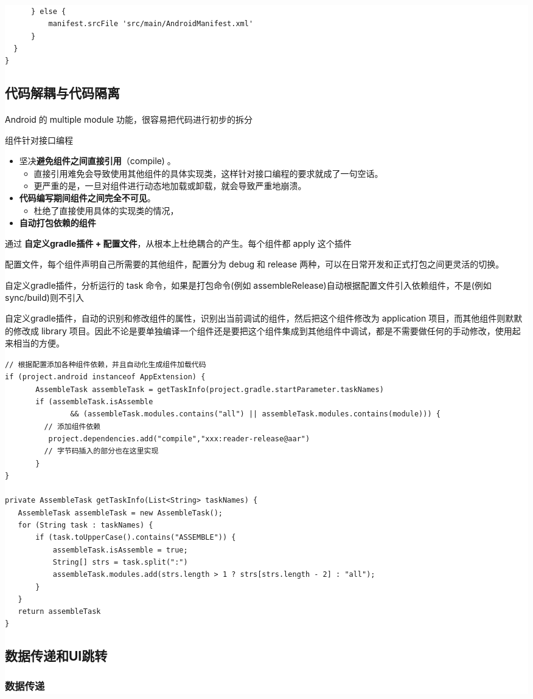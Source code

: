 	      } else {
	          manifest.srcFile 'src/main/AndroidManifest.xml'
	      }
	  }
	}

## 代码解耦与代码隔离 ##

Android 的 multiple module 功能，很容易把代码进行初步的拆分

组件针对接口编程

- 坚决**避免组件之间直接引用**（compile) 。
	- 直接引用难免会导致使用其他组件的具体实现类，这样针对接口编程的要求就成了一句空话。
	- 更严重的是，一旦对组件进行动态地加载或卸载，就会导致严重地崩溃。
- **代码编写期间组件之间完全不可见**。
	- 杜绝了直接使用具体的实现类的情况，
- **自动打包依赖的组件**

通过 **自定义gradle插件 + 配置文件**，从根本上杜绝耦合的产生。每个组件都 apply 这个插件

配置文件，每个组件声明自己所需要的其他组件，配置分为 debug 和 release 两种，可以在日常开发和正式打包之间更灵活的切换。

自定义gradle插件，分析运行的 task 命令，如果是打包命令(例如 assembleRelease)自动根据配置文件引入依赖组件，不是(例如 sync/build)则不引入

自定义gradle插件，自动的识别和修改组件的属性，识别出当前调试的组件，然后把这个组件修改为 application 项目，而其他组件则默默的修改成 library 项目。因此不论是要单独编译一个组件还是要把这个组件集成到其他组件中调试，都是不需要做任何的手动修改，使用起来相当的方便。

	// 根据配置添加各种组件依赖，并且自动化生成组件加载代码
	if (project.android instanceof AppExtension) {
	       AssembleTask assembleTask = getTaskInfo(project.gradle.startParameter.taskNames)
	       if (assembleTask.isAssemble
	               && (assembleTask.modules.contains("all") || assembleTask.modules.contains(module))) {
	         // 添加组件依赖
	          project.dependencies.add("compile","xxx:reader-release@aar")
	         // 字节码插入的部分也在这里实现
	       }
	}
	
	private AssembleTask getTaskInfo(List<String> taskNames) {
	   AssembleTask assembleTask = new AssembleTask();
	   for (String task : taskNames) {
	       if (task.toUpperCase().contains("ASSEMBLE")) {
	           assembleTask.isAssemble = true;
	           String[] strs = task.split(":")
	           assembleTask.modules.add(strs.length > 1 ? strs[strs.length - 2] : "all");
	       }
	   }
	   return assembleTask
	}

## 数据传递和UI跳转 ##

### 数据传递 ###
